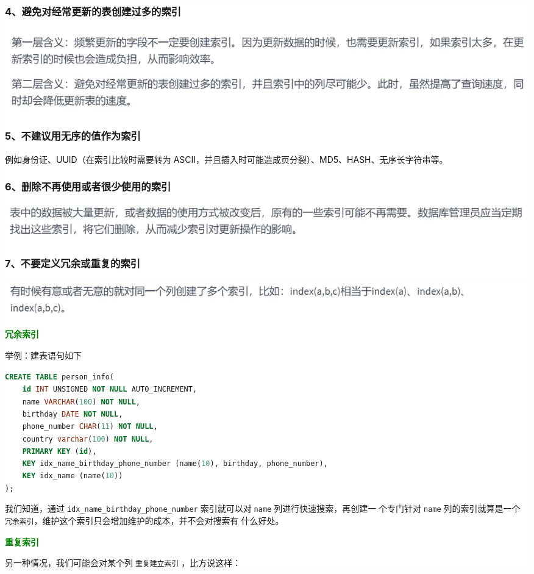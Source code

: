 ### **4、避免对经常更新的表创建过多的索引**

![image-20220809142913807](第08章_索引的创建与设计原则.assets/image-20220809142913807.png)

### **5、不建议用无序的值作为索引**

例如身份证、UUID（在索引比较时需要转为 ASCII，并且插入时可能造成页分裂）、MD5、HASH、无序长字符串等。

### **6、删除不再使用或者很少使用的索引**

![image-20220809143114720](第08章_索引的创建与设计原则.assets/image-20220809143114720.png)

### **7、不要定义冗余或重复的索引**

![image-20220809143241722](第08章_索引的创建与设计原则.assets/image-20220809143241722.png)

**<font color=green>冗余索引</font>**

举例：建表语句如下

```sql
CREATE TABLE person_info(
    id INT UNSIGNED NOT NULL AUTO_INCREMENT,
    name VARCHAR(100) NOT NULL,
    birthday DATE NOT NULL,
    phone_number CHAR(11) NOT NULL,
    country varchar(100) NOT NULL,
    PRIMARY KEY (id),
    KEY idx_name_birthday_phone_number (name(10), birthday, phone_number),
    KEY idx_name (name(10))
);
```

我们知道，通过 `idx_name_birthday_phone_number` 索引就可以对 `name` 列进行快速搜索，再创建一 个专门针对 `name` 列的索引就算是一个 `冗余索引`，维护这个索引只会增加维护的成本，并不会对搜索有 什么好处。

**<font color=green>重复索引</font>**

另一种情况，我们可能会对某个列 `重复建立索引` ，比方说这样：
